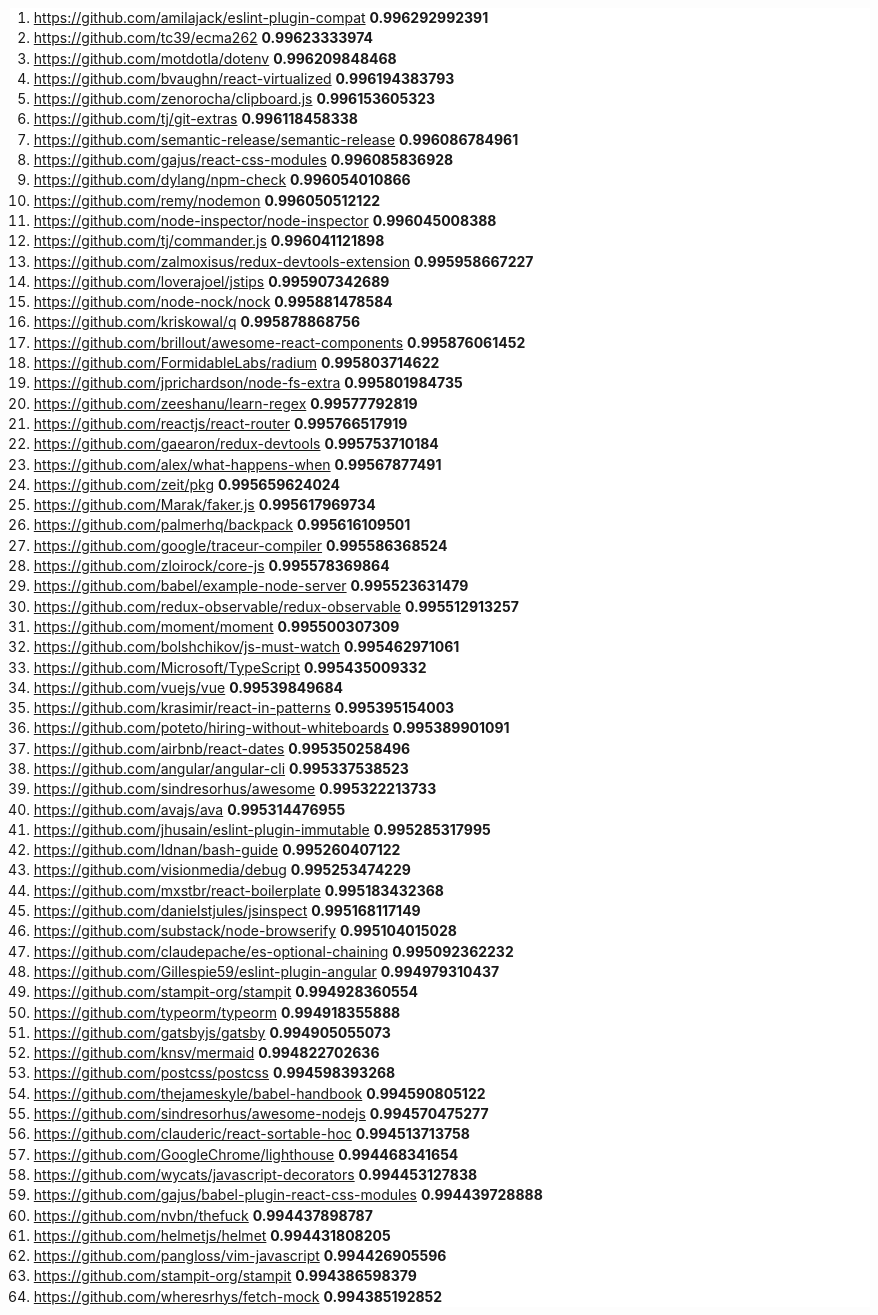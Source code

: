  1. https://github.com/amilajack/eslint-plugin-compat **0.996292992391**
 1. https://github.com/tc39/ecma262 **0.99623333974**
 1. https://github.com/motdotla/dotenv **0.996209848468**
 1. https://github.com/bvaughn/react-virtualized **0.996194383793**
 1. https://github.com/zenorocha/clipboard.js **0.996153605323**
 1. https://github.com/tj/git-extras **0.996118458338**
 1. https://github.com/semantic-release/semantic-release **0.996086784961**
 1. https://github.com/gajus/react-css-modules **0.996085836928**
 1. https://github.com/dylang/npm-check **0.996054010866**
 1. https://github.com/remy/nodemon **0.996050512122**
 1. https://github.com/node-inspector/node-inspector **0.996045008388**
 1. https://github.com/tj/commander.js **0.996041121898**
 1. https://github.com/zalmoxisus/redux-devtools-extension **0.995958667227**
 1. https://github.com/loverajoel/jstips **0.995907342689**
 1. https://github.com/node-nock/nock **0.995881478584**
 1. https://github.com/kriskowal/q **0.995878868756**
 1. https://github.com/brillout/awesome-react-components **0.995876061452**
 1. https://github.com/FormidableLabs/radium **0.995803714622**
 1. https://github.com/jprichardson/node-fs-extra **0.995801984735**
 1. https://github.com/zeeshanu/learn-regex **0.99577792819**
 1. https://github.com/reactjs/react-router **0.995766517919**
 1. https://github.com/gaearon/redux-devtools **0.995753710184**
 1. https://github.com/alex/what-happens-when **0.99567877491**
 1. https://github.com/zeit/pkg **0.995659624024**
 1. https://github.com/Marak/faker.js **0.995617969734**
 1. https://github.com/palmerhq/backpack **0.995616109501**
 1. https://github.com/google/traceur-compiler **0.995586368524**
 1. https://github.com/zloirock/core-js **0.995578369864**
 1. https://github.com/babel/example-node-server **0.995523631479**
 1. https://github.com/redux-observable/redux-observable **0.995512913257**
 1. https://github.com/moment/moment **0.995500307309**
 1. https://github.com/bolshchikov/js-must-watch **0.995462971061**
 1. https://github.com/Microsoft/TypeScript **0.995435009332**
 1. https://github.com/vuejs/vue **0.99539849684**
 1. https://github.com/krasimir/react-in-patterns **0.995395154003**
 1. https://github.com/poteto/hiring-without-whiteboards **0.995389901091**
 1. https://github.com/airbnb/react-dates **0.995350258496**
 1. https://github.com/angular/angular-cli **0.995337538523**
 1. https://github.com/sindresorhus/awesome **0.995322213733**
 1. https://github.com/avajs/ava **0.995314476955**
 1. https://github.com/jhusain/eslint-plugin-immutable **0.995285317995**
 1. https://github.com/Idnan/bash-guide **0.995260407122**
 1. https://github.com/visionmedia/debug **0.995253474229**
 1. https://github.com/mxstbr/react-boilerplate **0.995183432368**
 1. https://github.com/danielstjules/jsinspect **0.995168117149**
 1. https://github.com/substack/node-browserify **0.995104015028**
 1. https://github.com/claudepache/es-optional-chaining **0.995092362232**
 1. https://github.com/Gillespie59/eslint-plugin-angular **0.994979310437**
 1. https://github.com/stampit-org/stampit **0.994928360554**
 1. https://github.com/typeorm/typeorm **0.994918355888**
 1. https://github.com/gatsbyjs/gatsby **0.994905055073**
 1. https://github.com/knsv/mermaid **0.994822702636**
 1. https://github.com/postcss/postcss **0.994598393268**
 1. https://github.com/thejameskyle/babel-handbook **0.994590805122**
 1. https://github.com/sindresorhus/awesome-nodejs **0.994570475277**
 1. https://github.com/clauderic/react-sortable-hoc **0.994513713758**
 1. https://github.com/GoogleChrome/lighthouse **0.994468341654**
 1. https://github.com/wycats/javascript-decorators **0.994453127838**
 1. https://github.com/gajus/babel-plugin-react-css-modules **0.994439728888**
 1. https://github.com/nvbn/thefuck **0.994437898787**
 1. https://github.com/helmetjs/helmet **0.994431808205**
 1. https://github.com/pangloss/vim-javascript **0.994426905596**
 1. https://github.com/stampit-org/stampit **0.994386598379**
 1. https://github.com/wheresrhys/fetch-mock **0.994385192852**
